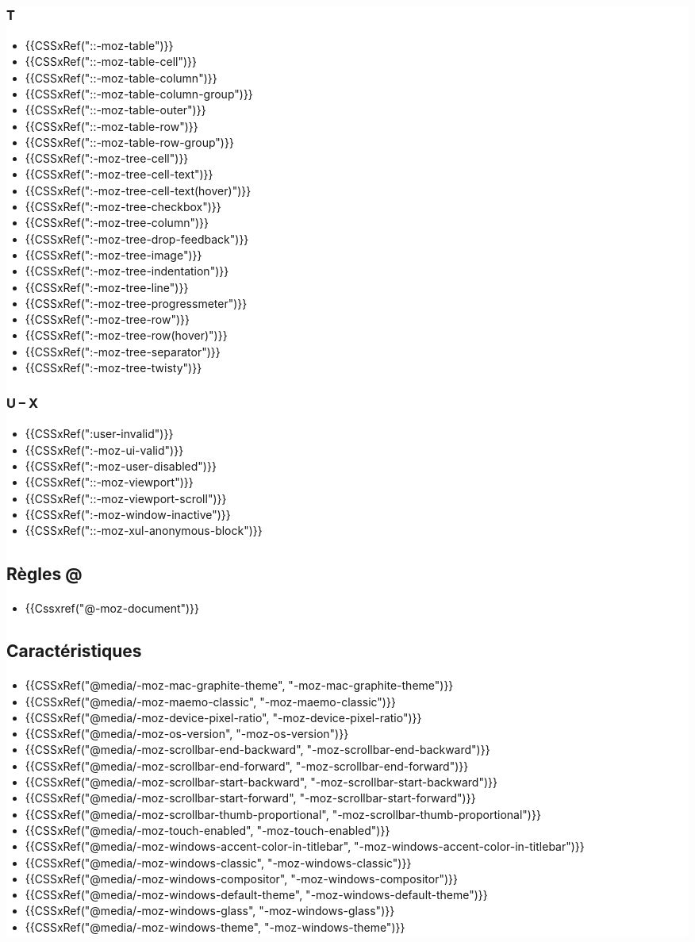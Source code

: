 ### T

- {{CSSxRef("::-moz-table")}}
- {{CSSxRef("::-moz-table-cell")}}
- {{CSSxRef("::-moz-table-column")}}
- {{CSSxRef("::-moz-table-column-group")}}
- {{CSSxRef("::-moz-table-outer")}}
- {{CSSxRef("::-moz-table-row")}}
- {{CSSxRef("::-moz-table-row-group")}}
- {{CSSxRef(":-moz-tree-cell")}}
- {{CSSxRef(":-moz-tree-cell-text")}}
- {{CSSxRef(":-moz-tree-cell-text(hover)")}}
- {{CSSxRef(":-moz-tree-checkbox")}}
- {{CSSxRef(":-moz-tree-column")}}
- {{CSSxRef(":-moz-tree-drop-feedback")}}
- {{CSSxRef(":-moz-tree-image")}}
- {{CSSxRef(":-moz-tree-indentation")}}
- {{CSSxRef(":-moz-tree-line")}}
- {{CSSxRef(":-moz-tree-progressmeter")}}
- {{CSSxRef(":-moz-tree-row")}}
- {{CSSxRef(":-moz-tree-row(hover)")}}
- {{CSSxRef(":-moz-tree-separator")}}
- {{CSSxRef(":-moz-tree-twisty")}}

### U – X

- {{CSSxRef(":user-invalid")}}
- {{CSSxRef(":-moz-ui-valid")}}
- {{CSSxRef(":-moz-user-disabled")}}
- {{CSSxRef("::-moz-viewport")}}
- {{CSSxRef("::-moz-viewport-scroll")}}
- {{CSSxRef(":-moz-window-inactive")}}
- {{CSSxRef("::-moz-xul-anonymous-block")}}

## Règles @

- {{Cssxref("@-moz-document")}}

## Caractéristiques

- {{CSSxRef("@media/-moz-mac-graphite-theme", "-moz-mac-graphite-theme")}}
- {{CSSxRef("@media/-moz-maemo-classic", "-moz-maemo-classic")}}
- {{CSSxRef("@media/-moz-device-pixel-ratio", "-moz-device-pixel-ratio")}}
- {{CSSxRef("@media/-moz-os-version", "-moz-os-version")}}
- {{CSSxRef("@media/-moz-scrollbar-end-backward", "-moz-scrollbar-end-backward")}}
- {{CSSxRef("@media/-moz-scrollbar-end-forward", "-moz-scrollbar-end-forward")}}
- {{CSSxRef("@media/-moz-scrollbar-start-backward", "-moz-scrollbar-start-backward")}}
- {{CSSxRef("@media/-moz-scrollbar-start-forward", "-moz-scrollbar-start-forward")}}
- {{CSSxRef("@media/-moz-scrollbar-thumb-proportional", "-moz-scrollbar-thumb-proportional")}}
- {{CSSxRef("@media/-moz-touch-enabled", "-moz-touch-enabled")}}
- {{CSSxRef("@media/-moz-windows-accent-color-in-titlebar", "-moz-windows-accent-color-in-titlebar")}}
- {{CSSxRef("@media/-moz-windows-classic", "-moz-windows-classic")}}
- {{CSSxRef("@media/-moz-windows-compositor", "-moz-windows-compositor")}}
- {{CSSxRef("@media/-moz-windows-default-theme", "-moz-windows-default-theme")}}
- {{CSSxRef("@media/-moz-windows-glass", "-moz-windows-glass")}}
- {{CSSxRef("@media/-moz-windows-theme", "-moz-windows-theme")}}
